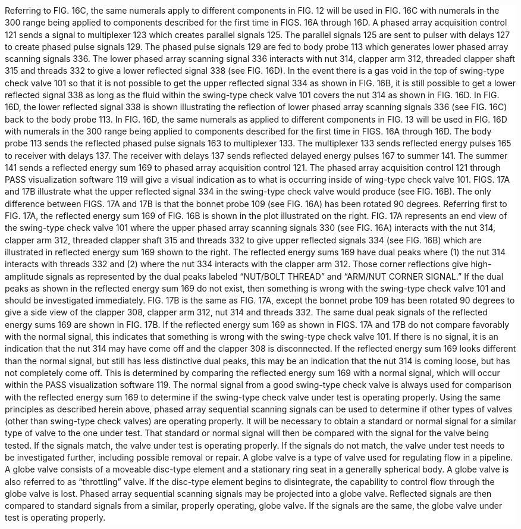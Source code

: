 Referring to FIG. 16C, the same numerals apply to different components in FIG. 12 will be used in FIG. 16C with numerals in the 300 range being applied to components described for the first time in FIGS. 16A through 16D. A phased array acquisition control 121 sends a signal to multiplexer 123 which creates parallel signals 125. The parallel signals 125 are sent to pulser with delays 127 to create phased pulse signals 129. The phased pulse signals 129 are fed to body probe 113 which generates lower phased array scanning signals 336. The lower phased array scanning signal 336 interacts with nut 314, clapper arm 312, threaded clapper shaft 315 and threads 332 to give a lower reflected signal 338 (see FIG. 16D). In the event there is a gas void in the top of swing-type check valve 101 so that it is not possible to get the upper reflected signal 334 as shown in FIG. 16B, it is still possible to get a lower reflected signal 338 as long as the fluid within the swing-type check valve 101 covers the nut 314 as shown in FIG. 16D.
In FIG. 16D, the lower reflected signal 338 is shown illustrating the reflection of lower phased array scanning signals 336 (see FIG. 16C) back to the body probe 113. In FIG. 16D, the same numerals as applied to different components in FIG. 13 will be used in FIG. 16D with numerals in the 300 range being applied to components described for the first time in FIGS. 16A through 16D.
The body probe 113 sends the reflected phased pulse signals 163 to multiplexer 133. The multiplexer 133 sends reflected energy pulses 165 to receiver with delays 137. The receiver with delays 137 sends reflected delayed energy pulses 167 to summer 141. The summer 141 sends a reflected energy sum 169 to phased array acquisition control 121. The phased array acquisition control 121 through PASS visualization software 119 will give a visual indication as to what is occurring inside of wing-type check valve 101.
 FIGS. 17A and 17B illustrate what the upper reflected signal 334 in the swing-type check valve would produce (see FIG. 16B). The only difference between FIGS. 17A and 17B is that the bonnet probe 109 (see FIG. 16A) has been rotated 90 degrees.
Referring first to FIG. 17A, the reflected energy sum 169 of FIG. 16B is shown in the plot illustrated on the right. FIG. 17A represents an end view of the swing-type check valve 101 where the upper phased array scanning signals 330 (see FIG. 16A) interacts with the nut 314, clapper arm 312, threaded clapper shaft 315 and threads 332 to give upper reflected signals 334 (see FIG. 16B) which are illustrated in reflected energy sum 169 shown to the right. The reflected energy sums 169 have dual peaks where (1) the nut 314 interacts with threads 332 and (2) where the nut 334 interacts with the clapper arm 312. Those corner reflections give high-amplitude signals as represented by the dual peaks labeled “NUT/BOLT THREAD” and “ARM/NUT CORNER SIGNAL.” If the dual peaks as shown in the reflected energy sum 169 do not exist, then something is wrong with the swing-type check valve 101 and should be investigated immediately.
 FIG. 17B is the same as FIG. 17A, except the bonnet probe 109 has been rotated 90 degrees to give a side view of the clapper 308, clapper arm 312, nut 314 and threads 332. The same dual peak signals of the reflected energy sums 169 are shown in FIG. 17B.
If the reflected energy sum 169 as shown in FIGS. 17A and 17B do not compare favorably with the normal signal, this indicates that something is wrong with the swing-type check valve 101. If there is no signal, it is an indication that the nut 314 may have come off and the clapper 308 is disconnected.
If the reflected energy sum 169 looks different than the normal signal, but still has less distinctive dual peaks, this may be an indication that the nut 314 is coming loose, but has not completely come off. This is determined by comparing the reflected energy sum 169 with a normal signal, which will occur within the PASS visualization software 119. The normal signal from a good swing-type check valve is always used for comparison with the reflected energy sum 169 to determine if the swing-type check valve under test is operating properly.
Using the same principles as described herein above, phased array sequential scanning signals can be used to determine if other types of valves (other than swing-type check valves) are operating properly. It will be necessary to obtain a standard or normal signal for a similar type of valve to the one under test. That standard or normal signal will then be compared with the signal for the valve being tested. If the signals match, the valve under test is operating properly. If the signals do not match, the valve under test needs to be investigated further, including possible removal or repair.
A globe valve is a type of valve used for regulating flow in a pipeline. A globe valve consists of a moveable disc-type element and a stationary ring seat in a generally spherical body. A globe valve is also referred to as “throttling” valve. If the disc-type element begins to disintegrate, the capability to control flow through the globe valve is lost. Phased array sequential scanning signals may be projected into a globe valve. Reflected signals are then compared to standard signals from a similar, properly operating, globe valve. If the signals are the same, the globe valve under test is operating properly.